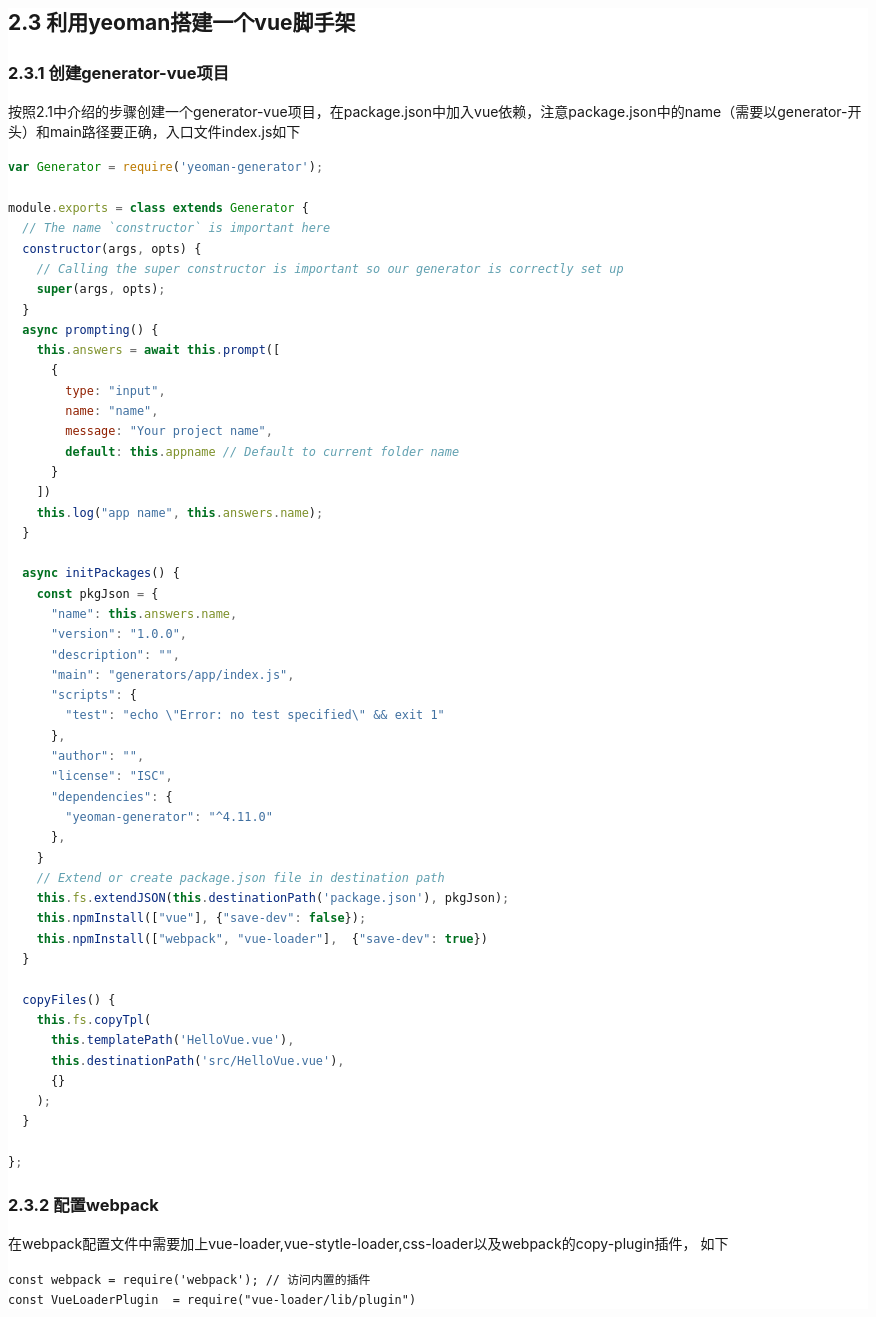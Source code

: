 
## 2.3 利用yeoman搭建一个vue脚手架
### 2.3.1 创建generator-vue项目
按照2.1中介绍的步骤创建一个generator-vue项目，在package.json中加入vue依赖，注意package.json中的name（需要以generator-开头）和main路径要正确，入口文件index.js如下
```js
var Generator = require('yeoman-generator');

module.exports = class extends Generator {
  // The name `constructor` is important here
  constructor(args, opts) {
    // Calling the super constructor is important so our generator is correctly set up
    super(args, opts);
  }
  async prompting() {
    this.answers = await this.prompt([
      {
        type: "input",
        name: "name",
        message: "Your project name",
        default: this.appname // Default to current folder name
      }
    ])
    this.log("app name", this.answers.name);
  }

  async initPackages() {
    const pkgJson = {
      "name": this.answers.name,
      "version": "1.0.0",
      "description": "",
      "main": "generators/app/index.js",
      "scripts": {
        "test": "echo \"Error: no test specified\" && exit 1"
      },
      "author": "",
      "license": "ISC",
      "dependencies": {
        "yeoman-generator": "^4.11.0"
      },
    }
    // Extend or create package.json file in destination path
    this.fs.extendJSON(this.destinationPath('package.json'), pkgJson);
    this.npmInstall(["vue"], {"save-dev": false});
    this.npmInstall(["webpack", "vue-loader"],  {"save-dev": true})
  }
  
  copyFiles() {
    this.fs.copyTpl(
      this.templatePath('HelloVue.vue'),
      this.destinationPath('src/HelloVue.vue'),
      {}
    );
  }

};
```
### 2.3.2 配置webpack
在webpack配置文件中需要加上vue-loader,vue-stytle-loader,css-loader以及webpack的copy-plugin插件， 如下
```
const webpack = require('webpack'); // 访问内置的插件
const VueLoaderPlugin  = require("vue-loader/lib/plugin")
```